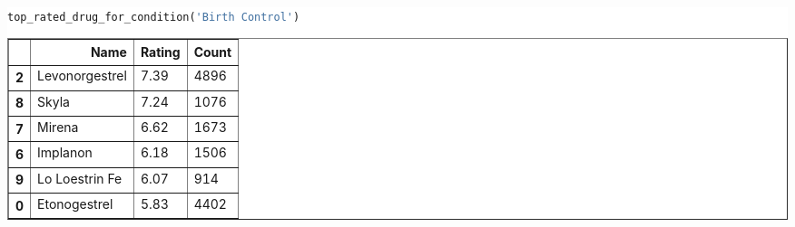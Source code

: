 
```python
top_rated_drug_for_condition('Birth Control')
```




<div>
<style scoped>
    .dataframe tbody tr th:only-of-type {
        vertical-align: middle;
    }

    .dataframe tbody tr th {
        vertical-align: top;
    }

    .dataframe thead th {
        text-align: right;
    }
</style>
<table border="1" class="dataframe">
  <thead>
    <tr style="text-align: right;">
      <th></th>
      <th>Name</th>
      <th>Rating</th>
      <th>Count</th>
    </tr>
  </thead>
  <tbody>
    <tr>
      <th>2</th>
      <td>Levonorgestrel</td>
      <td>7.39</td>
      <td>4896</td>
    </tr>
    <tr>
      <th>8</th>
      <td>Skyla</td>
      <td>7.24</td>
      <td>1076</td>
    </tr>
    <tr>
      <th>7</th>
      <td>Mirena</td>
      <td>6.62</td>
      <td>1673</td>
    </tr>
    <tr>
      <th>6</th>
      <td>Implanon</td>
      <td>6.18</td>
      <td>1506</td>
    </tr>
    <tr>
      <th>9</th>
      <td>Lo Loestrin Fe</td>
      <td>6.07</td>
      <td>914</td>
    </tr>
    <tr>
      <th>0</th>
      <td>Etonogestrel</td>
      <td>5.83</td>
      <td>4402</td>